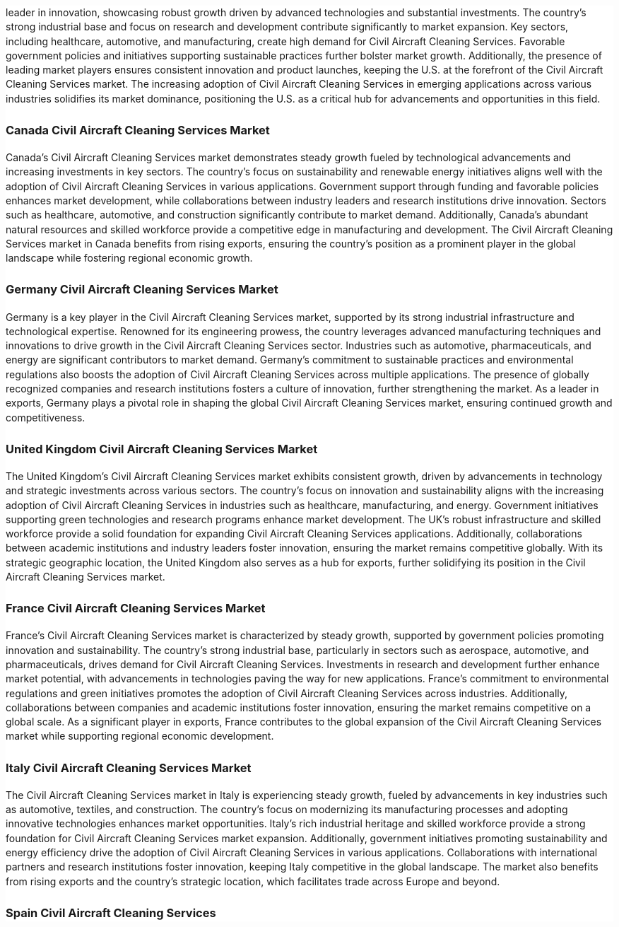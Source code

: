 leader in innovation, showcasing robust growth driven by advanced technologies and substantial investments. The country&rsquo;s strong industrial base and focus on research and development contribute significantly to market expansion. Key sectors, including healthcare, automotive, and manufacturing, create high demand for Civil Aircraft Cleaning Services. Favorable government policies and initiatives supporting sustainable practices further bolster market growth. Additionally, the presence of leading market players ensures consistent innovation and product launches, keeping the U.S. at the forefront of the Civil Aircraft Cleaning Services market. The increasing adoption of Civil Aircraft Cleaning Services in emerging applications across various industries solidifies its market dominance, positioning the U.S. as a critical hub for advancements and opportunities in this field.</p><h3>Canada Civil Aircraft Cleaning Services Market</h3><p>Canada&rsquo;s Civil Aircraft Cleaning Services market demonstrates steady growth fueled by technological advancements and increasing investments in key sectors. The country&rsquo;s focus on sustainability and renewable energy initiatives aligns well with the adoption of Civil Aircraft Cleaning Services in various applications. Government support through funding and favorable policies enhances market development, while collaborations between industry leaders and research institutions drive innovation. Sectors such as healthcare, automotive, and construction significantly contribute to market demand. Additionally, Canada&rsquo;s abundant natural resources and skilled workforce provide a competitive edge in manufacturing and development. The Civil Aircraft Cleaning Services market in Canada benefits from rising exports, ensuring the country&rsquo;s position as a prominent player in the global landscape while fostering regional economic growth.</p><h3>Germany Civil Aircraft Cleaning Services Market</h3><p>Germany is a key player in the Civil Aircraft Cleaning Services market, supported by its strong industrial infrastructure and technological expertise. Renowned for its engineering prowess, the country leverages advanced manufacturing techniques and innovations to drive growth in the Civil Aircraft Cleaning Services sector. Industries such as automotive, pharmaceuticals, and energy are significant contributors to market demand. Germany&rsquo;s commitment to sustainable practices and environmental regulations also boosts the adoption of Civil Aircraft Cleaning Services across multiple applications. The presence of globally recognized companies and research institutions fosters a culture of innovation, further strengthening the market. As a leader in exports, Germany plays a pivotal role in shaping the global Civil Aircraft Cleaning Services market, ensuring continued growth and competitiveness.</p><h3>United Kingdom Civil Aircraft Cleaning Services Market</h3><p>The United Kingdom&rsquo;s Civil Aircraft Cleaning Services market exhibits consistent growth, driven by advancements in technology and strategic investments across various sectors. The country&rsquo;s focus on innovation and sustainability aligns with the increasing adoption of Civil Aircraft Cleaning Services in industries such as healthcare, manufacturing, and energy. Government initiatives supporting green technologies and research programs enhance market development. The UK&rsquo;s robust infrastructure and skilled workforce provide a solid foundation for expanding Civil Aircraft Cleaning Services applications. Additionally, collaborations between academic institutions and industry leaders foster innovation, ensuring the market remains competitive globally. With its strategic geographic location, the United Kingdom also serves as a hub for exports, further solidifying its position in the Civil Aircraft Cleaning Services market.</p><h3>France Civil Aircraft Cleaning Services Market</h3><p>France&rsquo;s Civil Aircraft Cleaning Services market is characterized by steady growth, supported by government policies promoting innovation and sustainability. The country&rsquo;s strong industrial base, particularly in sectors such as aerospace, automotive, and pharmaceuticals, drives demand for Civil Aircraft Cleaning Services. Investments in research and development further enhance market potential, with advancements in technologies paving the way for new applications. France&rsquo;s commitment to environmental regulations and green initiatives promotes the adoption of Civil Aircraft Cleaning Services across industries. Additionally, collaborations between companies and academic institutions foster innovation, ensuring the market remains competitive on a global scale. As a significant player in exports, France contributes to the global expansion of the Civil Aircraft Cleaning Services market while supporting regional economic development.</p><h3>Italy Civil Aircraft Cleaning Services Market</h3><p>The Civil Aircraft Cleaning Services market in Italy is experiencing steady growth, fueled by advancements in key industries such as automotive, textiles, and construction. The country&rsquo;s focus on modernizing its manufacturing processes and adopting innovative technologies enhances market opportunities. Italy&rsquo;s rich industrial heritage and skilled workforce provide a strong foundation for Civil Aircraft Cleaning Services market expansion. Additionally, government initiatives promoting sustainability and energy efficiency drive the adoption of Civil Aircraft Cleaning Services in various applications. Collaborations with international partners and research institutions foster innovation, keeping Italy competitive in the global landscape. The market also benefits from rising exports and the country&rsquo;s strategic location, which facilitates trade across Europe and beyond.</p><h3>Spain Civil Aircraft Cleaning Services
